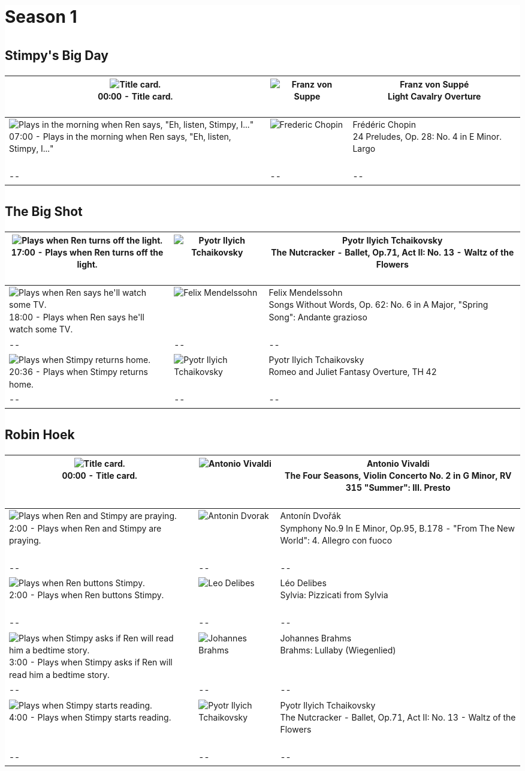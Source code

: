 # Season 1
## Stimpy's Big Day
|![Title card.](https://renandstimpymusic.files.wordpress.com/2016/12/stimpysbigday2.jpg?w=310&h=234)<br /> 00:00 - Title card.|![Franz von Suppe](https://i.scdn.co/image/ac353a559feecfe070fbdc8560b6943d3f15d96c)|Franz von Suppé <br /> Light Cavalry Overture <br /><br /> <iframe src="https://open.spotify.com/embed/track/3pyYmsQ8IRQTmUy79lSVGa" width="300" height="80" frameborder="0" allowtransparency="true" allow="encrypted-media"></iframe>|
|--|--|--|
|![Plays in the morning when Ren says, "Eh, listen, Stimpy, I..."](https://renandstimpymusic.files.wordpress.com/2016/12/stimpysbigday2.jpg?w=310&h=234)<br /> 07:00 - Plays in the morning when Ren says, "Eh, listen, Stimpy, I..."|![Frederic Chopin](https://i.scdn.co/image/c8740ab4a7d24bf2fad92213cc1e3215539c6145)|Frédéric Chopin <br /> 24 Preludes, Op. 28: No. 4 in E Minor. Largo <br /><br /> <iframe src="https://open.spotify.com/embed/track/2cwc0Thn23lOSWE9JBgvFF" width="300" height="80" frameborder="0" allowtransparency="true" allow="encrypted-media"></iframe>|
|--|--|--|
## The Big Shot
|![Plays when Ren turns off the light.](https://renandstimpymusic.files.wordpress.com/2016/12/stimpysbigday2.jpg?w=310&h=234)<br /> 17:00 - Plays when Ren turns off the light.|![Pyotr Ilyich Tchaikovsky](https://i.scdn.co/image/98e3a081097659f0d7554b232977019750972902)|Pyotr Ilyich Tchaikovsky <br /> The Nutcracker - Ballet, Op.71, Act II: No. 13 - Waltz of the Flowers <br /><br /> <iframe src="https://open.spotify.com/embed/track/0CJuLeZpCdqrqoCMXWZw8k" width="300" height="80" frameborder="0" allowtransparency="true" allow="encrypted-media"></iframe>|
|--|--|--|
|![Plays when Ren says he'll watch some TV.](https://renandstimpymusic.files.wordpress.com/2016/12/stimpysbigday2.jpg?w=310&h=234)<br /> 18:00 - Plays when Ren says he'll watch some TV.|![Felix Mendelssohn](https://i.scdn.co/image/7f30d9306a73a4233125a3e6ef7680f18b7f6b15)|Felix Mendelssohn <br /> Songs Without Words, Op. 62: No. 6 in A Major, "Spring Song": Andante grazioso <br /><br /> <iframe src="https://open.spotify.com/embed/track/7yuj1byea6YjzE27Nr4Awh" width="300" height="80" frameborder="0" allowtransparency="true" allow="encrypted-media"></iframe>|
|--|--|--|
|![Plays when Stimpy returns home.](https://renandstimpymusic.files.wordpress.com/2016/12/stimpysbigday2.jpg?w=310&h=234)<br /> 20:36 - Plays when Stimpy returns home.|![Pyotr Ilyich Tchaikovsky](https://i.scdn.co/image/98e3a081097659f0d7554b232977019750972902)|Pyotr Ilyich Tchaikovsky <br /> Romeo and Juliet Fantasy Overture, TH 42 <br /><br /> <iframe src="https://open.spotify.com/embed/track/0MN3erUzrHFyq9dS3lzpoX" width="300" height="80" frameborder="0" allowtransparency="true" allow="encrypted-media"></iframe>|
|--|--|--|
## Robin Hoek
|![Title card.](https://renandstimpymusic.files.wordpress.com/2016/12/stimpysbigday2.jpg?w=310&h=234)<br /> 00:00 - Title card.|![Antonio Vivaldi](https://i.scdn.co/image/4bdf9bc839ae7d30e69f6399ac47c74c1bd62212)|Antonio Vivaldi <br /> The Four Seasons, Violin Concerto No. 2 in G Minor, RV 315 "Summer": III. Presto <br /><br /> <iframe src="https://open.spotify.com/embed/track/3qwVqJyXKNiPZLz9VBMd6r" width="300" height="80" frameborder="0" allowtransparency="true" allow="encrypted-media"></iframe>|
|--|--|--|
|![Plays when Ren and Stimpy are praying.](https://renandstimpymusic.files.wordpress.com/2016/12/stimpysbigday2.jpg?w=310&h=234)<br /> 2:00 - Plays when Ren and Stimpy are praying.|![Antonin Dvorak](https://i.scdn.co/image/9ef8aaf1ff4a3d376f3584c6a671102350d59e70)|Antonín Dvořák <br /> Symphony No.9 In E Minor, Op.95, B.178 - "From The New World": 4. Allegro con fuoco <br /><br /> <iframe src="https://open.spotify.com/embed/track/1ovOMQRYp2O2IbgtuhKbrA" width="300" height="80" frameborder="0" allowtransparency="true" allow="encrypted-media"></iframe>|
|--|--|--|
|![Plays when Ren buttons Stimpy.](https://renandstimpymusic.files.wordpress.com/2016/12/stimpysbigday2.jpg?w=310&h=234)<br /> 2:00 - Plays when Ren buttons Stimpy.|![Leo Delibes](https://i.scdn.co/image/7f782b0b84d7e169ec168cc451ce05bef69e7a4d)|Léo Delibes <br /> Sylvia: Pizzicati from Sylvia <br /><br /> <iframe src="https://open.spotify.com/embed/track/6IBcpdJobYZGuID1ReBP0a" width="300" height="80" frameborder="0" allowtransparency="true" allow="encrypted-media"></iframe>|
|--|--|--|
|![Plays when Stimpy asks if Ren will read him a bedtime story.](https://renandstimpymusic.files.wordpress.com/2016/12/stimpysbigday2.jpg?w=310&h=234)<br /> 3:00 - Plays when Stimpy asks if Ren will read him a bedtime story.|![Johannes Brahms](https://i.scdn.co/image/841b4adc1a4e66906d99229aaaec26306d6aed92)|Johannes Brahms <br /> Brahms: Lullaby (Wiegenlied) <br /><br /> <iframe src="https://open.spotify.com/embed/track/0cmcMGKSmMoxbp1K94SZzF" width="300" height="80" frameborder="0" allowtransparency="true" allow="encrypted-media"></iframe>|
|--|--|--|
|![Plays when Stimpy starts reading.](https://renandstimpymusic.files.wordpress.com/2016/12/stimpysbigday2.jpg?w=310&h=234)<br /> 4:00 - Plays when Stimpy starts reading.|![Pyotr Ilyich Tchaikovsky](https://i.scdn.co/image/98e3a081097659f0d7554b232977019750972902)|Pyotr Ilyich Tchaikovsky <br /> The Nutcracker - Ballet, Op.71, Act II: No. 13 - Waltz of the Flowers <br /><br /> <iframe src="https://open.spotify.com/embed/track/0CJuLeZpCdqrqoCMXWZw8k" width="300" height="80" frameborder="0" allowtransparency="true" allow="encrypted-media"></iframe>|
|--|--|--|